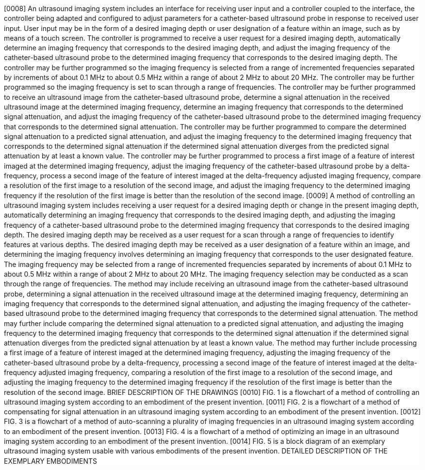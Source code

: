  [0008]   An ultrasound imaging system includes an interface for receiving user input and a controller coupled to the interface, the controller being adapted and configured to adjust parameters for a catheter-based ultrasound probe in response to received user input. User input may be in the form of a desired imaging depth or user designation of a feature within an image, such as by means of a touch screen. The controller is programmed to receive a user request for a desired imaging depth, automatically determine an imaging frequency that corresponds to the desired imaging depth, and adjust the imaging frequency of the catheter-based ultrasound probe to the determined imaging frequency that corresponds to the desired imaging depth. The controller may be further programmed so the imaging frequency is selected from a range of incremented frequencies separated by increments of about 0.1 MHz to about 0.5 MHz within a range of about 2 MHz to about 20 MHz. The controller may be further programmed so the imaging frequency is set to scan through a range of frequencies. The controller may be further programmed to receive an ultrasound image from the catheter-based ultrasound probe, determine a signal attenuation in the received ultrasound image at the determined imaging frequency, determine an imaging frequency that corresponds to the determined signal attenuation, and adjust the imaging frequency of the catheter-based ultrasound probe to the determined imaging frequency that corresponds to the determined signal attenuation. The controller may be further programmed to compare the determined signal attenuation to a predicted signal attenuation, and adjust the imaging frequency to the determined imaging frequency that corresponds to the determined signal attenuation if the determined signal attenuation diverges from the predicted signal attenuation by at least a known value. The controller may be further programmed to process a first image of a feature of interest imaged at the determined imaging frequency, adjust the imaging frequency of the catheter-based ultrasound probe by a delta-frequency, process a second image of the feature of interest imaged at the delta-frequency adjusted imaging frequency, compare a resolution of the first image to a resolution of the second image, and adjust the imaging frequency to the determined imaging frequency if the resolution of the first image is better than the resolution of the second image. 
  [0009]   A method of controlling an ultrasound imaging system includes receiving a user request for a desired imaging depth or change in the present imaging depth, automatically determining an imaging frequency that corresponds to the desired imaging depth, and adjusting the imaging frequency of a catheter-based ultrasound probe to the determined imaging frequency that corresponds to the desired imaging depth. The desired imaging depth may be received as a user request for a scan through a range of frequencies to identify features at various depths. The desired imaging depth may be received as a user designation of a feature within an image, and determining the imaging frequency involves determining an imaging frequency that corresponds to the user designated feature. The imaging frequency may be selected from a range of incremented frequencies separated by increments of about 0.1 MHz to about 0.5 MHz within a range of about 2 MHz to about 20 MHz. The imaging frequency selection may be conducted as a scan through the range of frequencies. The method may include receiving an ultrasound image from the catheter-based ultrasound probe, determining a signal attenuation in the received ultrasound image at the determined imaging frequency, determining an imaging frequency that corresponds to the determined signal attenuation, and adjusting the imaging frequency of the catheter-based ultrasound probe to the determined imaging frequency that corresponds to the determined signal attenuation. The method may further include comparing the determined signal attenuation to a predicted signal attenuation, and adjusting the imaging frequency to the determined imaging frequency that corresponds to the determined signal attenuation if the determined signal attenuation diverges from the predicted signal attenuation by at least a known value. The method may further include processing a first image of a feature of interest imaged at the determined imaging frequency, adjusting the imaging frequency of the catheter-based ultrasound probe by a delta-frequency, processing a second image of the feature of interest imaged at the delta-frequency adjusted imaging frequency, comparing a resolution of the first image to a resolution of the second image, and adjusting the imaging frequency to the determined imaging frequency if the resolution of the first image is better than the resolution of the second image.
 BRIEF DESCRIPTION OF THE DRAWINGS 
 [0010]   FIG. 1 is a flowchart of a method of controlling an ultrasound imaging system according to an embodiment of the present invention. 
  [0011]   FIG. 2 is a flowchart of a method of compensating for signal attenuation in an ultrasound imaging system according to an embodiment of the present invention. 
  [0012]   FIG. 3 is a flowchart of a method of auto-scanning a plurality of imaging frequencies in an ultrasound imaging system according to an embodiment of the present invention. 
  [0013]   FIG. 4 is a flowchart of a method of optimizing an image in an ultrasound imaging system according to an embodiment of the present invention. 
  [0014]   FIG. 5 is a block diagram of an exemplary ultrasound imaging system usable with various embodiments of the present invention.
 DETAILED DESCRIPTION OF THE EXEMPLARY EMBODIMENTS 